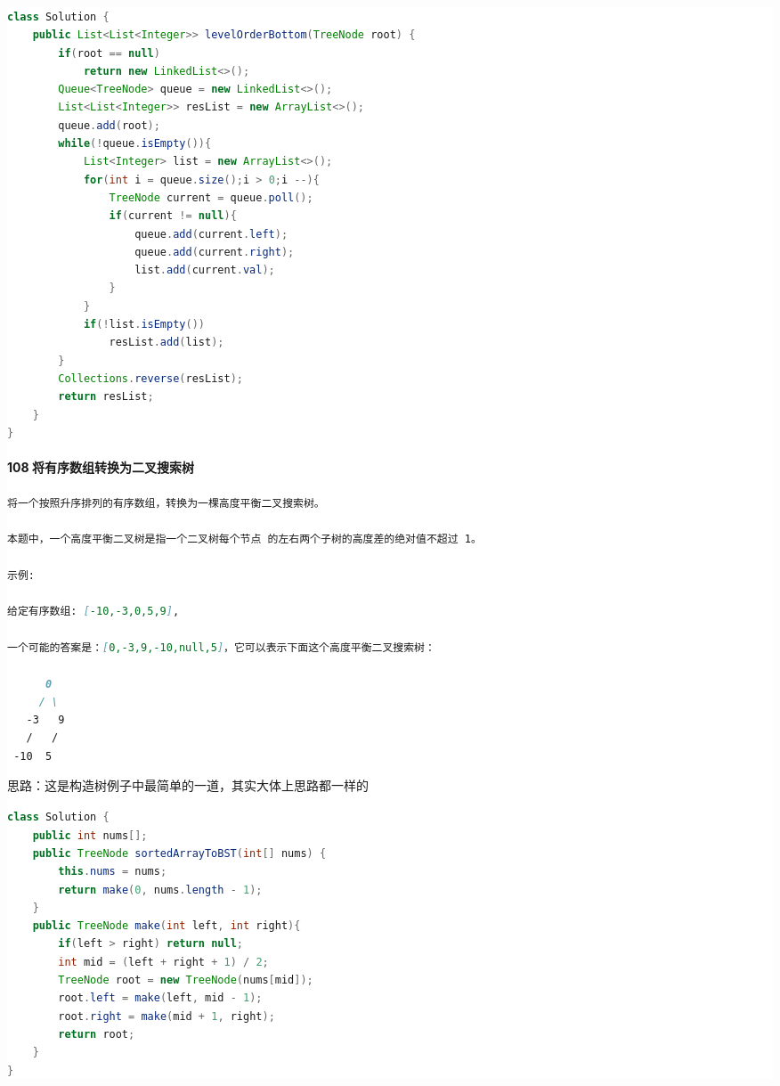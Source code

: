 ```java
class Solution {
    public List<List<Integer>> levelOrderBottom(TreeNode root) {
        if(root == null)
            return new LinkedList<>();
        Queue<TreeNode> queue = new LinkedList<>();
        List<List<Integer>> resList = new ArrayList<>();
        queue.add(root);
        while(!queue.isEmpty()){
            List<Integer> list = new ArrayList<>();
            for(int i = queue.size();i > 0;i --){
                TreeNode current = queue.poll();
                if(current != null){
                    queue.add(current.left);
                    queue.add(current.right);
                    list.add(current.val);
                }
            }
            if(!list.isEmpty())
                resList.add(list);
        }
        Collections.reverse(resList);
        return resList;
    }
}
```

#### 108 将有序数组转换为二叉搜索树

```markdown
将一个按照升序排列的有序数组，转换为一棵高度平衡二叉搜索树。

本题中，一个高度平衡二叉树是指一个二叉树每个节点 的左右两个子树的高度差的绝对值不超过 1。

示例:

给定有序数组: [-10,-3,0,5,9],

一个可能的答案是：[0,-3,9,-10,null,5]，它可以表示下面这个高度平衡二叉搜索树：

      0
     / \
   -3   9
   /   /
 -10  5
```

思路：这是构造树例子中最简单的一道，其实大体上思路都一样的

```java
class Solution {
    public int nums[];
    public TreeNode sortedArrayToBST(int[] nums) {
		this.nums = nums;
        return make(0, nums.length - 1);
    }
    public TreeNode make(int left, int right){
        if(left > right) return null;
        int mid = (left + right + 1) / 2;
        TreeNode root = new TreeNode(nums[mid]);
        root.left = make(left, mid - 1);
        root.right = make(mid + 1, right);
        return root;
    }
}
```
